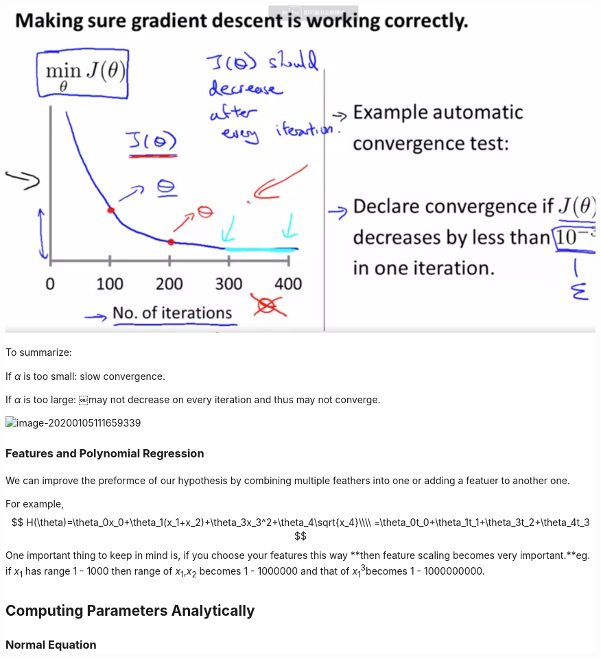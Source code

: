 ![image-20200105111715490](./image-20200105111715490.png)

To summarize:

If $\alpha$ is too small: slow convergence.

If  $\alpha$ is too large: ￼may not decrease on every iteration and thus may not converge.

![image-20200105111659339](./image-20200105111659339.png)

### Features and Polynomial Regression

We can improve the preformce of  our hypothesis by combining multiple feathers into one or adding a featuer to another one.

For example, 
$$
H(\theta)=\theta_0x_0+\theta_1(x_1+x_2)+\theta_3x_3^2+\theta_4\sqrt{x_4}\\\\
=\theta_0t_0+\theta_1t_1+\theta_3t_2+\theta_4t_3
$$
One important thing to keep in mind is, if you choose your features this way **then feature scaling becomes very important.**eg. if $x_1$ has range 1 - 1000 then range of $x_1$,$x_2$ becomes 1 - 1000000 and that of $x_1^3$becomes 1 - 1000000000.

## Computing Parameters Analytically

### Normal Equation
